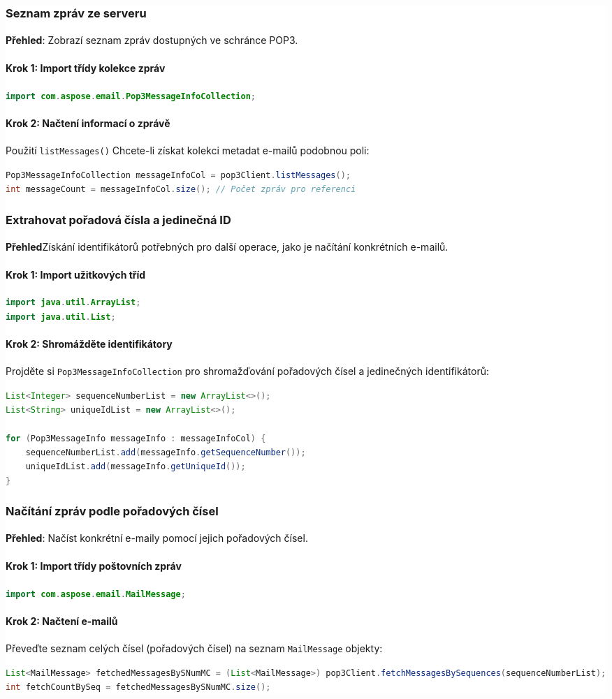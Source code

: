### Seznam zpráv ze serveru
**Přehled**: Zobrazí seznam zpráv dostupných ve schránce POP3.

#### Krok 1: Import třídy kolekce zpráv
```java
import com.aspose.email.Pop3MessageInfoCollection;
```

#### Krok 2: Načtení informací o zprávě
Použití `listMessages()` Chcete-li získat kolekci metadat e-mailů podobnou poli:

```java
Pop3MessageInfoCollection messageInfoCol = pop3Client.listMessages();
int messageCount = messageInfoCol.size(); // Počet zpráv pro referenci
```

### Extrahovat pořadová čísla a jedinečná ID
**Přehled**Získání identifikátorů potřebných pro další operace, jako je načítání konkrétních e-mailů.

#### Krok 1: Import užitkových tříd
```java
import java.util.ArrayList;
import java.util.List;
```

#### Krok 2: Shromážděte identifikátory
Projděte si `Pop3MessageInfoCollection` pro shromažďování pořadových čísel a jedinečných identifikátorů:

```java
List<Integer> sequenceNumberList = new ArrayList<>();
List<String> uniqueIdList = new ArrayList<>();

for (Pop3MessageInfo messageInfo : messageInfoCol) {
    sequenceNumberList.add(messageInfo.getSequenceNumber());
    uniqueIdList.add(messageInfo.getUniqueId());
}
```

### Načítání zpráv podle pořadových čísel
**Přehled**: Načíst konkrétní e-maily pomocí jejich pořadových čísel.

#### Krok 1: Import třídy poštovních zpráv
```java
import com.aspose.email.MailMessage;
```

#### Krok 2: Načtení e-mailů
Převeďte seznam celých čísel (pořadových čísel) na seznam `MailMessage` objekty:

```java
List<MailMessage> fetchedMessagesBySNumMC = (List<MailMessage>) pop3Client.fetchMessagesBySequences(sequenceNumberList);
int fetchCountBySeq = fetchedMessagesBySNumMC.size();
```
